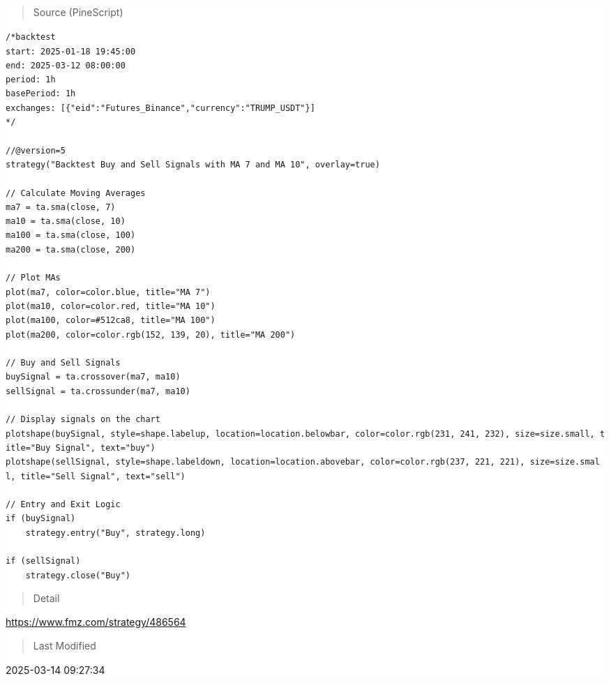 

> Source (PineScript)

``` pinescript
/*backtest
start: 2025-01-18 19:45:00
end: 2025-03-12 08:00:00
period: 1h
basePeriod: 1h
exchanges: [{"eid":"Futures_Binance","currency":"TRUMP_USDT"}]
*/

//@version=5
strategy("Backtest Buy and Sell Signals with MA 7 and MA 10", overlay=true)

// Calculate Moving Averages
ma7 = ta.sma(close, 7)
ma10 = ta.sma(close, 10)
ma100 = ta.sma(close, 100)
ma200 = ta.sma(close, 200)

// Plot MAs
plot(ma7, color=color.blue, title="MA 7")
plot(ma10, color=color.red, title="MA 10")
plot(ma100, color=#512ca8, title="MA 100")
plot(ma200, color=color.rgb(152, 139, 20), title="MA 200")

// Buy and Sell Signals
buySignal = ta.crossover(ma7, ma10)
sellSignal = ta.crossunder(ma7, ma10)

// Display signals on the chart
plotshape(buySignal, style=shape.labelup, location=location.belowbar, color=color.rgb(231, 241, 232), size=size.small, title="Buy Signal", text="buy")
plotshape(sellSignal, style=shape.labeldown, location=location.abovebar, color=color.rgb(237, 221, 221), size=size.small, title="Sell Signal", text="sell")

// Entry and Exit Logic
if (buySignal)
    strategy.entry("Buy", strategy.long)

if (sellSignal)
    strategy.close("Buy")

```

> Detail

https://www.fmz.com/strategy/486564

> Last Modified

2025-03-14 09:27:34
